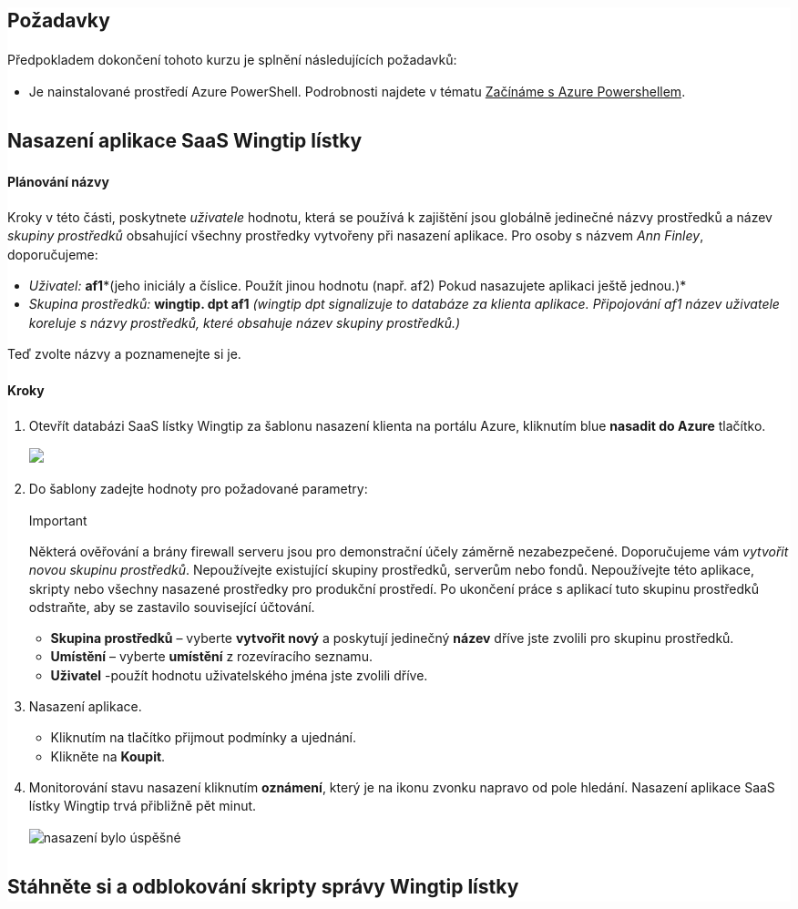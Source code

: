 ## <a name="prerequisites"></a>Požadavky

Předpokladem dokončení tohoto kurzu je splnění následujících požadavků:

* Je nainstalované prostředí Azure PowerShell. Podrobnosti najdete v tématu [Začínáme s Azure Powershellem](https://docs.microsoft.com/powershell/azure/get-started-azureps).

## <a name="deploy-the-wingtip-tickets-saas-application"></a>Nasazení aplikace SaaS Wingtip lístky

#### <a name="plan-the-names"></a>Plánování názvy

Kroky v této části, poskytnete *uživatele* hodnotu, která se používá k zajištění jsou globálně jedinečné názvy prostředků a název *skupiny prostředků* obsahující všechny prostředky vytvořeny při nasazení aplikace. Pro osoby s názvem *Ann Finley*, doporučujeme:
- *Uživatel:* **af1***(jeho iniciály a číslice. Použít jinou hodnotu (např. af2) Pokud nasazujete aplikaci ještě jednou.)*
- *Skupina prostředků:* **wingtip. dpt af1** *(wingtip dpt signalizuje to databáze za klienta aplikace. Připojování af1 název uživatele koreluje s názvy prostředků, které obsahuje název skupiny prostředků.)*

Teď zvolte názvy a poznamenejte si je. 

#### <a name="steps"></a>Kroky

1. Otevřít databázi SaaS lístky Wingtip za šablonu nasazení klienta na portálu Azure, kliknutím blue **nasadit do Azure** tlačítko.

   <a href="https://aka.ms/deploywingtipdpt" target="_blank"><img src="http://azuredeploy.net/deploybutton.png"/></a>

1. Do šablony zadejte hodnoty pro požadované parametry:

    > [!IMPORTANT]
    > Některá ověřování a brány firewall serveru jsou pro demonstrační účely záměrně nezabezpečené. Doporučujeme vám *vytvořit novou skupinu prostředků*. Nepoužívejte existující skupiny prostředků, serverům nebo fondů. Nepoužívejte této aplikace, skripty nebo všechny nasazené prostředky pro produkční prostředí. Po ukončení práce s aplikací tuto skupinu prostředků odstraňte, aby se zastavilo související účtování.

    - **Skupina prostředků** – vyberte **vytvořit nový** a poskytují jedinečný **název** dříve jste zvolili pro skupinu prostředků. 
    - **Umístění** – vyberte **umístění** z rozevíracího seznamu.
    - **Uživatel** -použít hodnotu uživatelského jména jste zvolili dříve.

1. Nasazení aplikace.

    - Kliknutím na tlačítko přijmout podmínky a ujednání.
    - Klikněte na **Koupit**.

1. Monitorování stavu nasazení kliknutím **oznámení**, který je na ikonu zvonku napravo od pole hledání. Nasazení aplikace SaaS lístky Wingtip trvá přibližně pět minut.

   ![nasazení bylo úspěšné](media/saas-dbpertenant-get-started-deploy/succeeded.png)

## <a name="download-and-unblock-the-wingtip-tickets-management-scripts"></a>Stáhněte si a odblokování skripty správy Wingtip lístky


[github-wingtip-dpt]: https://github.com/Microsoft/WingtipTicketsSaaS-DbPerTenant 